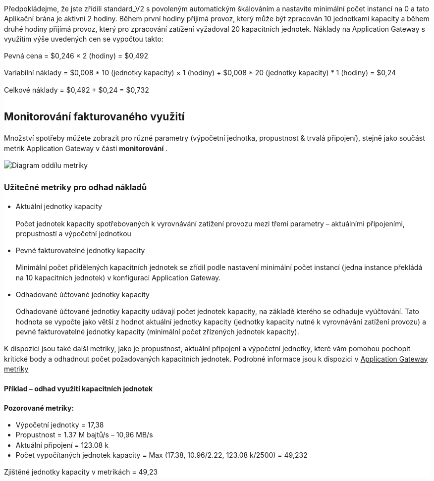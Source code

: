 Předpokládejme, že jste zřídili standard_V2 s povoleným automatickým škálováním a nastavíte minimální počet instancí na 0 a tato Aplikační brána je aktivní 2 hodiny.
Během první hodiny přijímá provoz, který může být zpracován 10 jednotkami kapacity a během druhé hodiny přijímá provoz, který pro zpracování zatížení vyžadoval 20 kapacitních jednotek.
Náklady na Application Gateway s využitím výše uvedených cen se vypočtou takto:

Pevná cena = $0,246 × 2 (hodiny) = $0,492

Variabilní náklady = $0,008 * 10 (jednotky kapacity) × 1 (hodiny) + $0,008 * 20 (jednotky kapacity) * 1 (hodiny) = $0,24

Celkové náklady = $0,492 + $0,24 = $0,732


## <a name="monitoring-billed-usage"></a>Monitorování fakturovaného využití

Množství spotřeby můžete zobrazit pro různé parametry (výpočetní jednotka, propustnost & trvalá připojení), stejně jako součást metrik Application Gateway v části **monitorování** .

![Diagram oddílu metriky](./media/pricing/metrics-1.png)

### <a name="useful-metrics-for-cost-estimation"></a>Užitečné metriky pro odhad nákladů

* Aktuální jednotky kapacity

    Počet jednotek kapacity spotřebovaných k vyrovnávání zatížení provozu mezi třemi parametry – aktuálními připojeními, propustností a výpočetní jednotkou

* Pevné fakturovatelné jednotky kapacity

    Minimální počet přidělených kapacitních jednotek se zřídil podle nastavení minimální počet instancí (jedna instance překládá na 10 kapacitních jednotek) v konfiguraci Application Gateway.

* Odhadované účtované jednotky kapacity

    Odhadované účtované jednotky kapacity udávají počet jednotek kapacity, na základě kterého se odhaduje vyúčtování. Tato hodnota se vypočte jako větší z hodnot aktuální jednotky kapacity (jednotky kapacity nutné k vyrovnávání zatížení provozu) a pevné fakturovatelné jednotky kapacity (minimální počet zřízených jednotek kapacity).

K dispozici jsou také další metriky, jako je propustnost, aktuální připojení a výpočetní jednotky, které vám pomohou pochopit kritické body a odhadnout počet požadovaných kapacitních jednotek. Podrobné informace jsou k dispozici v [Application Gateway metriky](application-gateway-metrics.md)

#### <a name="example---estimating-capacity-units-being-utilized"></a>Příklad – odhad využití kapacitních jednotek

**Pozorované metriky:**

* Výpočetní jednotky = 17,38
* Propustnost = 1.37 M bajtů/s – 10,96 MB/s
* Aktuální připojení = 123.08 k
* Počet vypočítaných jednotek kapacity = Max (17.38, 10.96/2.22, 123.08 k/2500) = 49,232

Zjištěné jednotky kapacity v metrikách = 49,23
